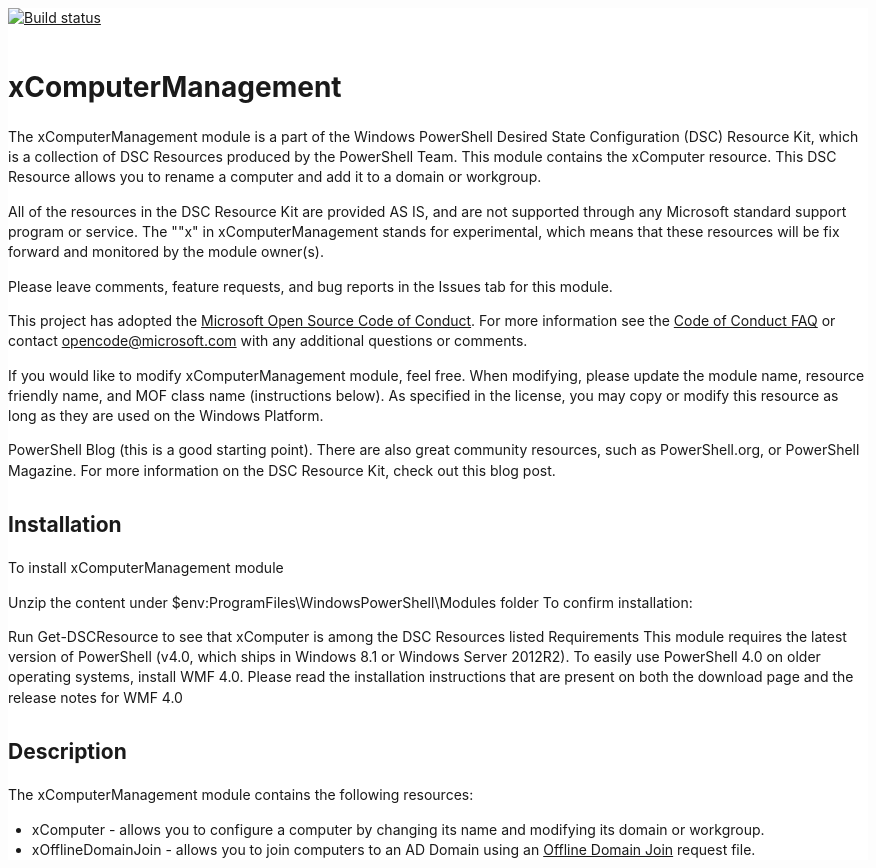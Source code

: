 [![Build status](https://ci.appveyor.com/api/projects/status/cg28qxeco39wgo9l/branch/master?svg=true)](https://ci.appveyor.com/project/PowerShell/xcomputermanagement/branch/master)

# xComputerManagement

The xComputerManagement module is a part of the Windows PowerShell Desired State Configuration (DSC) Resource Kit, which is a collection of DSC Resources produced by the PowerShell Team.
This module contains the xComputer resource.
This DSC Resource allows you to rename a computer and add it to a domain or workgroup.

All of the resources in the DSC Resource Kit are provided AS IS, and are not supported through any Microsoft standard support program or service.
The ""x" in xComputerManagement stands for experimental, which means that these resources will be fix forward and monitored by the module owner(s).

Please leave comments, feature requests, and bug reports in the Issues tab for this module.

This project has adopted the [Microsoft Open Source Code of Conduct](https://opensource.microsoft.com/codeofconduct/).
For more information see the [Code of Conduct FAQ](https://opensource.microsoft.com/codeofconduct/faq/) or contact [opencode@microsoft.com](mailto:opencode@microsoft.com) with any additional questions or comments.

If you would like to modify xComputerManagement module, feel free.
When modifying, please update the module name, resource friendly name, and MOF class name (instructions below).
As specified in the license, you may copy or modify this resource as long as they are used on the Windows Platform.

PowerShell Blog (this is a good starting point).
There are also great community resources, such as PowerShell.org, or PowerShell Magazine.
For more information on the DSC Resource Kit, check out this blog post.

## Installation
To install xComputerManagement module

Unzip the content under $env:ProgramFiles\WindowsPowerShell\Modules folder
To confirm installation:

Run Get-DSCResource to see that xComputer is among the DSC Resources listed
Requirements
This module requires the latest version of PowerShell (v4.0, which ships in Windows 8.1 or Windows Server 2012R2).
To easily use PowerShell 4.0 on older operating systems, install WMF 4.0.
Please read the installation instructions that are present on both the download page and the release notes for WMF 4.0

## Description
The xComputerManagement module contains the following resources:
* xComputer - allows you to configure a computer by changing its name and modifying its domain or workgroup.
* xOfflineDomainJoin - allows you to join computers to an AD Domain using an [Offline Domain Join](https://technet.microsoft.com/en-us/library/offline-domain-join-djoin-step-by-step(v=ws.10).aspx) request file.
